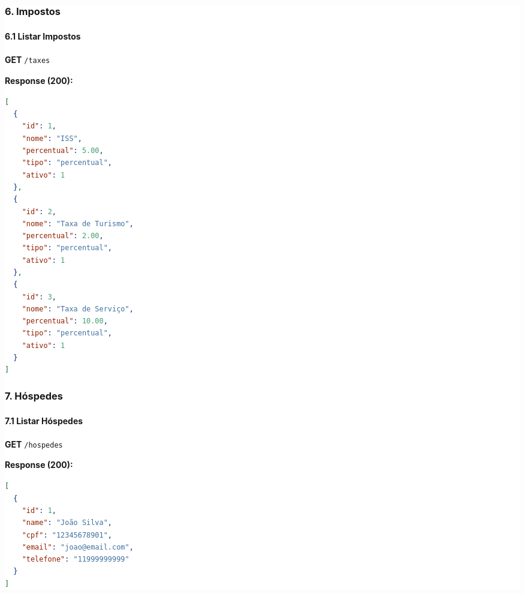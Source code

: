 ```json
```

### 6. Impostos

#### 6.1 Listar Impostos
**GET** `/taxes`

**Response (200):**
```json
[
  {
    "id": 1,
    "nome": "ISS",
    "percentual": 5.00,
    "tipo": "percentual",
    "ativo": 1
  },
  {
    "id": 2,
    "nome": "Taxa de Turismo",
    "percentual": 2.00,
    "tipo": "percentual",
    "ativo": 1
  },
  {
    "id": 3,
    "nome": "Taxa de Serviço",
    "percentual": 10.00,
    "tipo": "percentual",
    "ativo": 1
  }
]
```

### 7. Hóspedes

#### 7.1 Listar Hóspedes
**GET** `/hospedes`

**Response (200):**
```json
[
  {
    "id": 1,
    "name": "João Silva",
    "cpf": "12345678901",
    "email": "joao@email.com",
    "telefone": "11999999999"
  }
]
```
